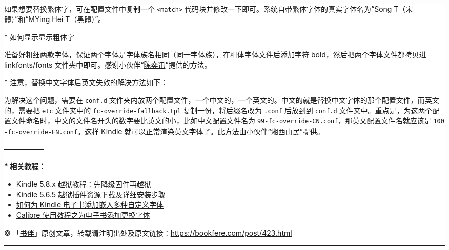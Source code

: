 如果想要替换繁体字，可在配置文件中复制一个 `<match>` 代码块并修改一下即可。系统自带繁体字体的真实字体名为“Song T（宋體）”和“MYing Hei T（黑體）”。

\* 如何显示显示粗体字

准备好粗细两款字体，保证两个字体是字体族名相同（同一字体族），在粗体字体文件后添加字符 bold，然后把两个字体文件都拷贝进 linkfonts/fonts 文件夹中即可。感谢小伙伴“[陈奕迅](https://bookfere.com/post/423.html/comment-page-2#div-comment-10225)”提供的方法。

\* 注意，替换中文字体后英文失效的解决方法如下：

为解决这个问题，需要在 `conf.d` 文件夹内放两个配置文件，一个中文的，一个英文的。中文的就是替换中文字体的那个配置文件，而英文的，需要把 `etc` 文件夹中的 `fc-override-fallback.tpl` 复制一份，将后缀名改为 `.conf` 后放到到 `conf.d` 文件夹中。重点是，为这两个配置文件命名时，中文的文件名开头的数字要比英文的小，比如中文配置文件名为 `99-fc-override-CN.conf`，那英文配置文件名就应该是 `100-fc-override-EN.conf`。这样 Kindle 就可以正常渲染英文字体了。此方法由小伙伴“[湘西山民](https://bookfere.com/post/311.html/comment-page-2#comment-6727)”提供。

—————–

**\* 相关教程：**

* [Kindle 5.8.x 越狱教程：先降级固件再越狱](https://bookfere.com/post/410.html)
* [Kindle 5.6.5 越狱插件资源下载及详细安装步骤](https://bookfere.com/post/311.html)
* [如何为 Kindle 电子书添加嵌入多种自定义字体](https://bookfere.com/post/324.html)
* [Calibre 使用教程之为电子书添加更换字体](https://bookfere.com/post/91.html)

© 「[书伴](https://bookfere.com/)」原创文章，转载请注明出处及原文链接：<https://bookfere.com/post/423.html>

---

